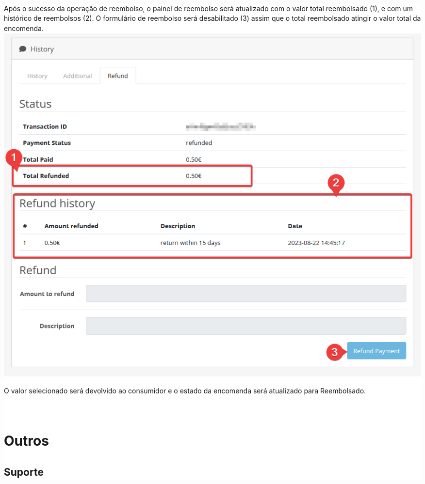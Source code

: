 Após o sucesso da operação de reembolso, o painel de reembolso será atualizado com o valor total reembolsado (1), e com um histórico de reembolsos (2). O formulário de reembolso será desabilitado (3) assim que o total reembolsado atingir o valor total da encomenda.
![img](https://github.com/josesoaresif/opencartReleaseTest/raw/assets/version4/assets/refund_panel_after.png)
</br>

O valor selecionado será devolvido ao consumidor e o estado da encomenda será atualizado para Reembolsado.

</br>


# Outros
  
 ## Suporte
